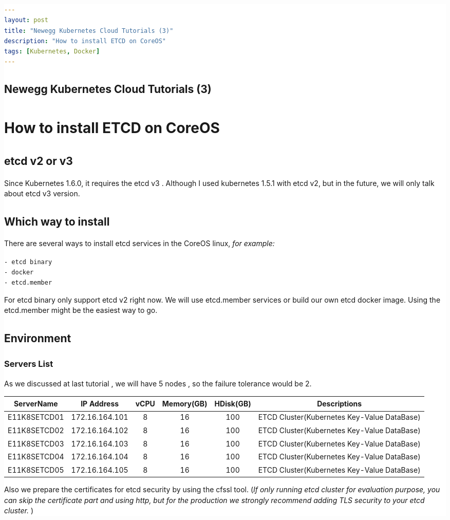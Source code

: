 ```yaml
---
layout: post
title: "Newegg Kubernetes Cloud Tutorials (3)"
description: "How to install ETCD on CoreOS"
tags: [Kubernetes, Docker]
---
```


## Newegg Kubernetes Cloud Tutorials (3)

# How to install ETCD on CoreOS 

## etcd v2 or v3

Since Kubernetes 1.6.0, it requires the etcd v3 . Although I used kubernetes 1.5.1 with etcd v2, but in the future, we will only talk about etcd v3 version.

## Which way to install 

There are several ways to install etcd services in the CoreOS linux, *for example:*

    - etcd binary
    - docker
    - etcd.member 

For etcd binary only support etcd v2 right now. We will use etcd.member services or build our own etcd docker image. Using the etcd.member might be the easiest way to go.

## Environment

### Servers List

As we discussed at last tutorial , we will have 5 nodes , so the failure tolerance would be 2.  

|   ServerName  |   IP Address  |   vCPU    |   Memory(GB)  |   HDisk(GB)   |   Descriptions |
|:---:|:---:|:---:|:---:|:---:|:---:|
|E11K8SETCD01|172.16.164.101|8|16|100|ETCD Cluster(Kubernetes Key-Value DataBase)|
|E11K8SETCD02|172.16.164.102|8|16|100|ETCD Cluster(Kubernetes Key-Value DataBase)|
|E11K8SETCD03|172.16.164.103|8|16|100|ETCD Cluster(Kubernetes Key-Value DataBase)|
|E11K8SETCD04|172.16.164.104|8|16|100|ETCD Cluster(Kubernetes Key-Value DataBase)|
|E11K8SETCD05|172.16.164.105|8|16|100|ETCD Cluster(Kubernetes Key-Value DataBase)|

Also we prepare the certificates for etcd security by using the cfssl tool. (*If only running etcd cluster for evaluation purpose, you can skip the certificate part and using http, but for the production we strongly recommend adding TLS security to your etcd cluster.* )
